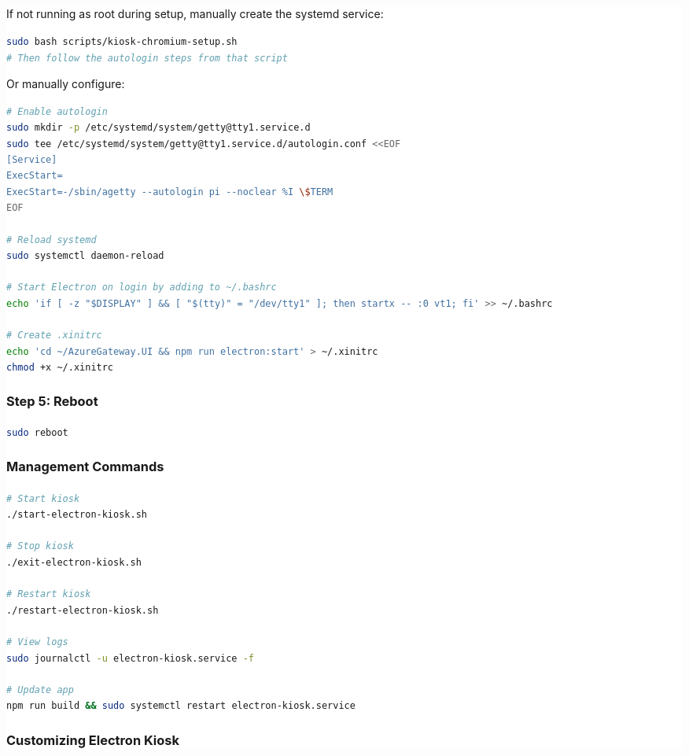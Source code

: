 If not running as root during setup, manually create the systemd service:

```bash
sudo bash scripts/kiosk-chromium-setup.sh
# Then follow the autologin steps from that script
```

Or manually configure:

```bash
# Enable autologin
sudo mkdir -p /etc/systemd/system/getty@tty1.service.d
sudo tee /etc/systemd/system/getty@tty1.service.d/autologin.conf <<EOF
[Service]
ExecStart=
ExecStart=-/sbin/agetty --autologin pi --noclear %I \$TERM
EOF

# Reload systemd
sudo systemctl daemon-reload

# Start Electron on login by adding to ~/.bashrc
echo 'if [ -z "$DISPLAY" ] && [ "$(tty)" = "/dev/tty1" ]; then startx -- :0 vt1; fi' >> ~/.bashrc

# Create .xinitrc
echo 'cd ~/AzureGateway.UI && npm run electron:start' > ~/.xinitrc
chmod +x ~/.xinitrc
```

### Step 5: Reboot

```bash
sudo reboot
```

### Management Commands

```bash
# Start kiosk
./start-electron-kiosk.sh

# Stop kiosk
./exit-electron-kiosk.sh

# Restart kiosk
./restart-electron-kiosk.sh

# View logs
sudo journalctl -u electron-kiosk.service -f

# Update app
npm run build && sudo systemctl restart electron-kiosk.service
```

### Customizing Electron Kiosk
